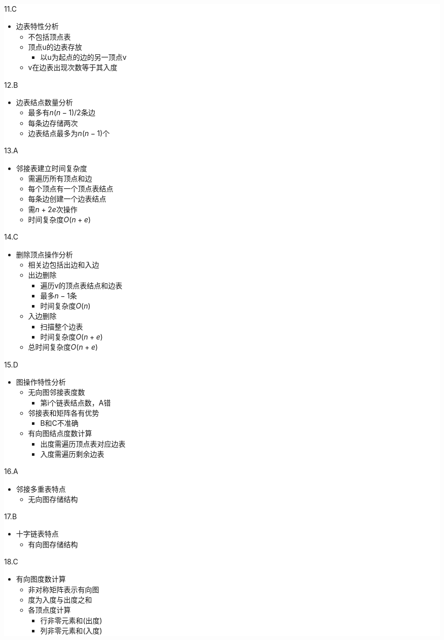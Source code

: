 11.C
- 边表特性分析
  - 不包括顶点表
  - 顶点u的边表存放
    - 以u为起点的边的另一顶点v
  - v在边表出现次数等于其入度

12.B
- 边表结点数量分析
  - 最多有$n(n-1)/2$条边
  - 每条边存储两次
  - 边表结点最多为$n(n-1)$个

13.A
- 邻接表建立时间复杂度
  - 需遍历所有顶点和边
  - 每个顶点有一个顶点表结点
  - 每条边创建一个边表结点
  - 需$n+2e$次操作
  - 时间复杂度$O(n+e)$

14.C
- 删除顶点操作分析
  - 相关边包括出边和入边
  - 出边删除
    - 遍历v的顶点表结点和边表
    - 最多$n-1$条
    - 时间复杂度$O(n)$
  - 入边删除
    - 扫描整个边表
    - 时间复杂度$O(n+e)$
  - 总时间复杂度$O(n+e)$

15.D
- 图操作特性分析
  - 无向图邻接表度数
    - 第i个链表结点数，A错
  - 邻接表和矩阵各有优势
    - B和C不准确
  - 有向图结点度数计算
    - 出度需遍历顶点表对应边表
    - 入度需遍历剩余边表

16.A
- 邻接多重表特点
  - 无向图存储结构

17.B
- 十字链表特点
  - 有向图存储结构

18.C
- 有向图度数计算
  - 非对称矩阵表示有向图
  - 度为入度与出度之和
  - 各顶点度计算
    - 行非零元素和(出度)
    - 列非零元素和(入度)
